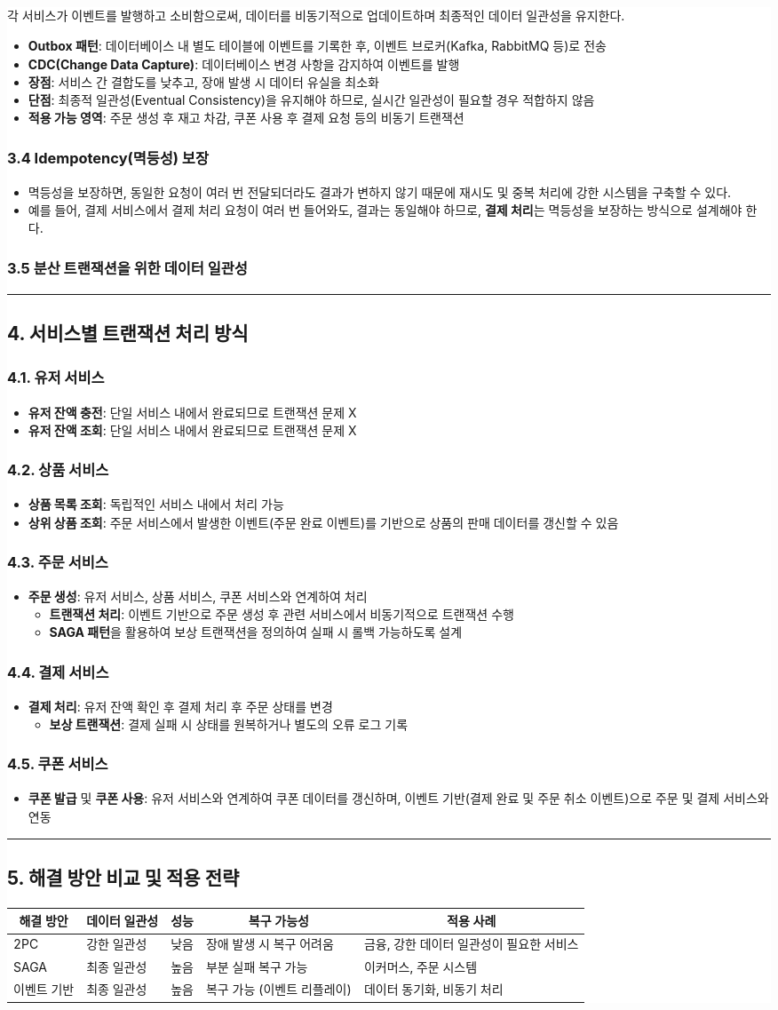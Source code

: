각 서비스가 이벤트를 발행하고 소비함으로써, 데이터를 비동기적으로 업데이트하며 최종적인 데이터 일관성을 유지한다.

- **Outbox 패턴**: 데이터베이스 내 별도 테이블에 이벤트를 기록한 후, 이벤트 브로커(Kafka, RabbitMQ 등)로 전송
- **CDC(Change Data Capture)**: 데이터베이스 변경 사항을 감지하여 이벤트를 발행
- **장점**: 서비스 간 결합도를 낮추고, 장애 발생 시 데이터 유실을 최소화
- **단점**: 최종적 일관성(Eventual Consistency)을 유지해야 하므로, 실시간 일관성이 필요할 경우 적합하지 않음
- **적용 가능 영역**: 주문 생성 후 재고 차감, 쿠폰 사용 후 결제 요청 등의 비동기 트랜잭션

### **3.4 Idempotency(멱등성) 보장**

- 멱등성을 보장하면, 동일한 요청이 여러 번 전달되더라도 결과가 변하지 않기 때문에 재시도 및 중복 처리에 강한 시스템을 구축할 수 있다.
- 예를 들어, 결제 서비스에서 결제 처리 요청이 여러 번 들어와도, 결과는 동일해야 하므로, **결제 처리**는 멱등성을 보장하는 방식으로 설계해야 한다.

### **3.5 분산 트랜잭션을 위한 데이터 일관성**

---

## **4. 서비스별 트랜잭션 처리 방식**

### **4.1. 유저 서비스**

- **유저 잔액 충전**: 단일 서비스 내에서 완료되므로 트랜잭션 문제 X
- **유저 잔액 조회**: 단일 서비스 내에서 완료되므로 트랜잭션 문제 X

### **4.2. 상품 서비스**

- **상품 목록 조회**: 독립적인 서비스 내에서 처리 가능
- **상위 상품 조회**: 주문 서비스에서 발생한 이벤트(주문 완료 이벤트)를 기반으로 상품의 판매 데이터를 갱신할 수 있음

### **4.3. 주문 서비스**

- **주문 생성**: 유저 서비스, 상품 서비스, 쿠폰 서비스와 연계하여 처리
    - **트랜잭션 처리**: 이벤트 기반으로 주문 생성 후 관련 서비스에서 비동기적으로 트랜잭션 수행
    - **SAGA 패턴**을 활용하여 보상 트랜잭션을 정의하여 실패 시 롤백 가능하도록 설계

### **4.4. 결제 서비스**

- **결제 처리**: 유저 잔액 확인 후 결제 처리 후 주문 상태를 변경
    - **보상 트랜잭션**: 결제 실패 시 상태를 원복하거나 별도의 오류 로그 기록

### **4.5. 쿠폰 서비스**

- **쿠폰 발급** 및 **쿠폰 사용**: 유저 서비스와 연계하여 쿠폰 데이터를 갱신하며, 이벤트 기반(결제 완료 및 주문 취소 이벤트)으로 주문 및 결제 서비스와 연동

---

## **5. 해결 방안 비교 및 적용 전략**

| 해결 방안  | 데이터 일관성 | 성능  | 복구 가능성           | 적용 사례                   |
|--------|---------|-----|------------------|-------------------------|
| 2PC    | 강한 일관성  | 낮음  | 장애 발생 시 복구 어려움   | 금융, 강한 데이터 일관성이 필요한 서비스 |
| SAGA   | 최종 일관성  | 높음  | 부분 실패 복구 가능      | 이커머스, 주문 시스템            |
| 이벤트 기반 | 최종 일관성  | 높음  | 복구 가능 (이벤트 리플레이) | 데이터 동기화, 비동기 처리         |
